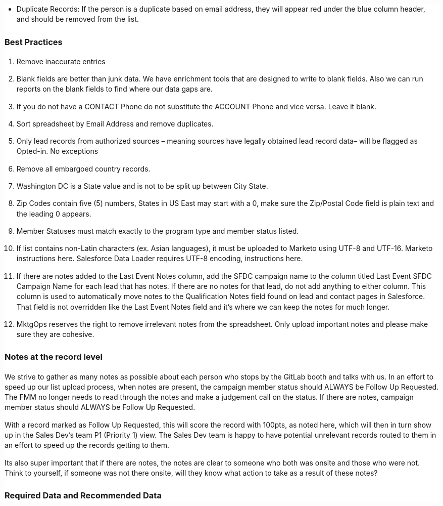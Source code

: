 - Duplicate Records: If the person is a duplicate based on email address, they will appear red under the blue column header, and should be removed from the list.

### Best Practices

1. Remove inaccurate entries 

1. Blank fields are better than junk data. We have enrichment tools that are designed to write to blank fields. Also we can run reports on the blank fields to find where our data gaps are.

1. If you do not have a CONTACT Phone do not substitute the ACCOUNT Phone and vice versa. Leave it blank.

1. Sort spreadsheet by Email Address and remove duplicates.

1. Only lead records from authorized sources – meaning sources have legally obtained lead record data– will be flagged as Opted-in. No exceptions 

1. Remove all embargoed country records.

1. Washington DC is a State value and is not to be split up between City State.

1. Zip Codes contain five (5) numbers, States in US East may start with a 0, make sure the Zip/Postal Code field is plain text and the leading 0 appears.

1. Member Statuses must match exactly to the program type and member status listed.

1. If list contains non-Latin characters (ex. Asian languages), it must be uploaded to Marketo using UTF-8 and UTF-16. Marketo instructions here. Salesforce Data Loader requires UTF-8 encoding, instructions here.

1. If there are notes added to the Last Event Notes column, add the SFDC campaign name to the column titled Last Event SFDC Campaign Name for each lead that has notes. If there are no notes for that lead, do not add anything to either column. This column is used to automatically move notes to the Qualification Notes field found on lead and contact pages in Salesforce. That field is not overridden like the Last Event Notes field and it’s where we can keep the notes for much longer.

1. MktgOps reserves the right to remove irrelevant notes from the spreadsheet. Only upload important notes and please make sure they are cohesive.

### Notes at the record level

We strive to gather as many notes as possible about each person who stops by the GitLab booth and talks with us. In an effort to speed up our list upload process, when notes are present, the campaign member status should ALWAYS be Follow Up Requested. The FMM no longer needs to read through the notes and make a judgement call on the status. If there are notes, campaign member status should ALWAYS be Follow Up Requested.

With a record marked as Follow Up Requested, this will score the record with 100pts, as noted here, which will then in turn show up in the Sales Dev’s team P1 (Priority 1) view. The Sales Dev team is happy to have potential unrelevant records routed to them in an effort to speed up the records getting to them.

Its also super important that if there are notes, the notes are clear to someone who both was onsite and those who were not. Think to yourself, if someone was not there onsite, will they know what action to take as a result of these notes?

### Required Data and Recommended Data
